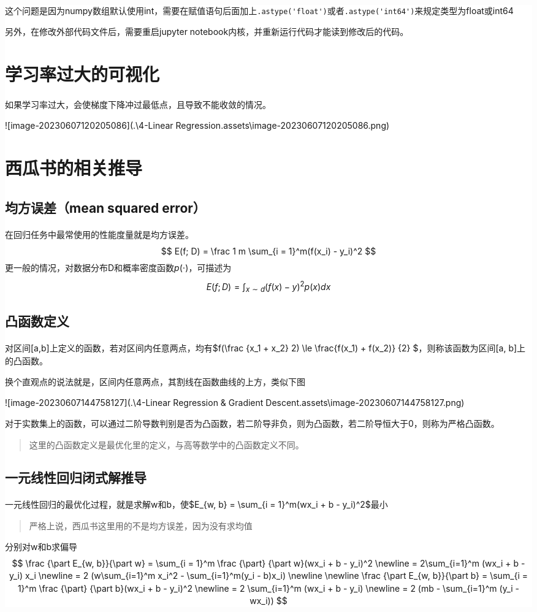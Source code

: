 这个问题是因为numpy数组默认使用int，需要在赋值语句后面加上`.astype('float')`或者`.astype('int64')`来规定类型为float或int64

另外，在修改外部代码文件后，需要重启jupyter notebook内核，并重新运行代码才能读到修改后的代码。



# 学习率过大的可视化

如果学习率过大，会使梯度下降冲过最低点，且导致不能收敛的情况。

![image-20230607120205086](.\4-Linear Regression.assets\image-20230607120205086.png)





# 西瓜书的相关推导

## 均方误差（mean squared error）

在回归任务中最常使用的性能度量就是均方误差。
$$
E(f; D) = \frac 1 m \sum_{i = 1}^m(f(x_i) - y_i)^2
$$
更一般的情况，对数据分布D和概率密度函数$p(\cdot)$，可描述为
$$
E(f; D) = \int_{x \sim d}(f(x) - y)^2p(x)dx
$$



## 凸函数定义

对区间[a,b]上定义的函数，若对区间内任意两点，均有$f(\frac {x_1 + x_2} 2) \le \frac{f(x_1) + f(x_2)} {2} $，则称该函数为区间[a, b]上的凸函数。

换个直观点的说法就是，区间内任意两点，其割线在函数曲线的上方，类似下图

![image-20230607144758127](.\4-Linear Regression & Gradient Descent.assets\image-20230607144758127.png)



对于实数集上的函数，可以通过二阶导数判别是否为凸函数，若二阶导非负，则为凸函数，若二阶导恒大于0，则称为严格凸函数。

> 这里的凸函数定义是最优化里的定义，与高等数学中的凸函数定义不同。



## 一元线性回归闭式解推导

一元线性回归的最优化过程，就是求解w和b，使$E_{w, b} = \sum_{i = 1}^m(wx_i + b - y_i)^2$最小

> 严格上说，西瓜书这里用的不是均方误差，因为没有求均值

分别对w和b求偏导
$$
\frac {\part E_{w, b}}{\part w} = \sum_{i = 1}^m \frac {\part} {\part w}(wx_i + b - y_i)^2
\newline 
= 2\sum_{i=1}^m (wx_i + b - y_i) x_i
\newline 
= 2 (w\sum_{i=1}^m x_i^2 - \sum_{i=1}^m(y_i - b)x_i)
\newline
\newline
\frac {\part E_{w, b}}{\part b} = \sum_{i = 1}^m \frac {\part} {\part b}(wx_i + b - y_i)^2
\newline 
= 2 \sum_{i=1}^m (wx_i + b - y_i)
\newline
= 2 (mb - \sum_{i=1}^m (y_i - wx_i))
$$